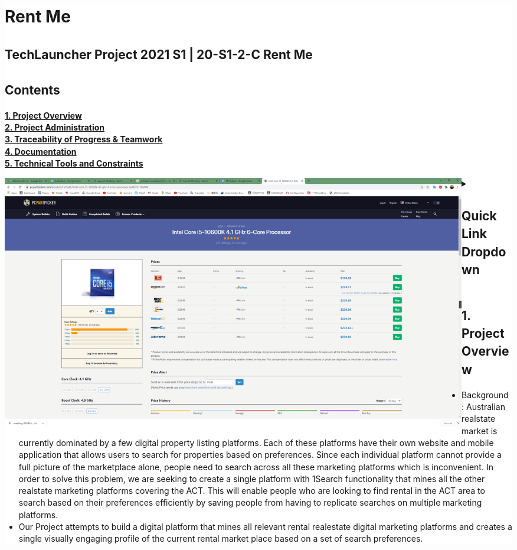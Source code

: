 # Rent Me  
## TechLauncher Project 2021 S1 | 20-S1-2-C Rent Me

<h2><a name = "content"> Contents </a></h2>

<a href = "#Title1"><b> 1. Project Overview </b></a><br/>
<a href = "#Title2"><b> 2. Project Administration </b></a><br/>
<a href = "#Title3"><b> 3. Traceability of Progress & Teamwork </b></a><br/> 
<a href = "#Title4"><b> 4. Documentation </b></a><br/> 
<a href = "#Title5"><b> 5. Technical Tools and Constraints </b></a><br/>

<details><summary><img align = "left" src="sample.png" width="90%" length="90%">
    <h2> Quick Link Dropdown</h2></summary></details>

<h2><a name = "Title1"> 1. Project Overview </a></h2>

* Background : Australian realstate market is currently dominated by a few digital property listing platforms. Each of these platforms have their own website and mobile application that allows users to search for properties based on preferences. Since each individual platform cannot provide a full picture of the marketplace alone, people need to search across all these marketing platforms which is inconvenient. In order to solve this problem, we are seeking to create a single platform with 1Search functionality that mines all the other realstate marketing platforms covering the ACT. This will enable people who are looking to find rental in the ACT area to search based on their preferences efficiently by saving people from having to replicate searches on multiple marketing platforms. 
* Our Project attempts to build a digital platform that mines all relevant rental realestate digital marketing platforms and creates a single visually engaging profile of the current rental market place based on a set of search preferences.
